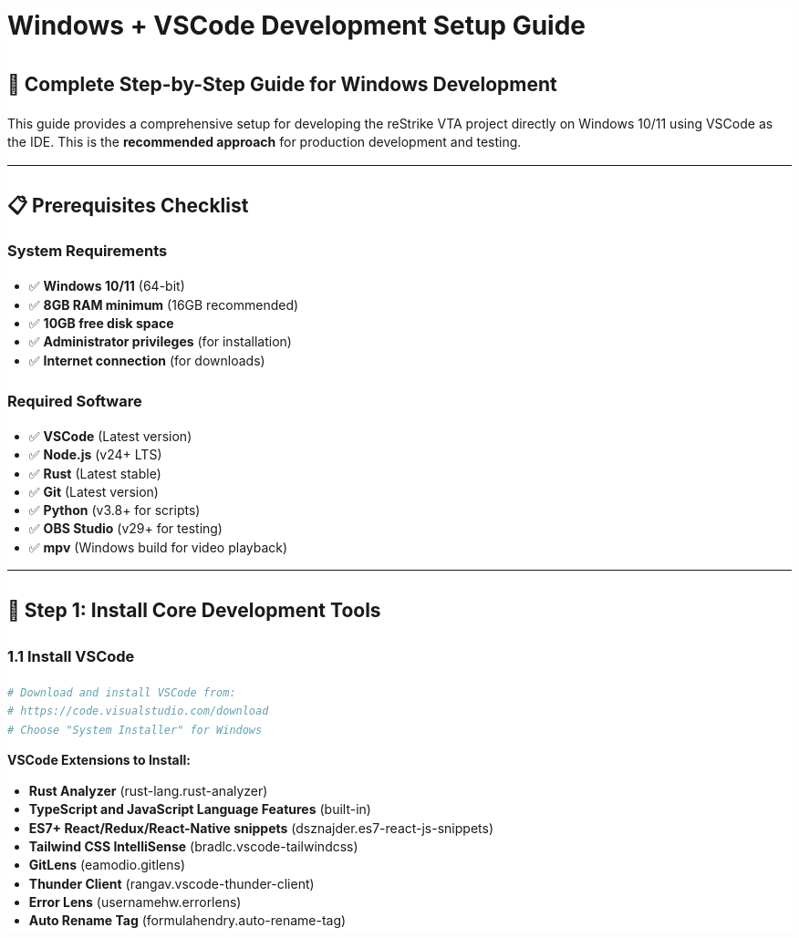 # Windows + VSCode Development Setup Guide

## 🎯 **Complete Step-by-Step Guide for Windows Development**

This guide provides a comprehensive setup for developing the reStrike VTA project directly on Windows 10/11 using VSCode as the IDE. This is the **recommended approach** for production development and testing.

---

## 📋 **Prerequisites Checklist**

### **System Requirements**
- ✅ **Windows 10/11** (64-bit)
- ✅ **8GB RAM minimum** (16GB recommended)
- ✅ **10GB free disk space**
- ✅ **Administrator privileges** (for installation)
- ✅ **Internet connection** (for downloads)

### **Required Software**
- ✅ **VSCode** (Latest version)
- ✅ **Node.js** (v24+ LTS)
- ✅ **Rust** (Latest stable)
- ✅ **Git** (Latest version)
- ✅ **Python** (v3.8+ for scripts)
- ✅ **OBS Studio** (v29+ for testing)
- ✅ **mpv** (Windows build for video playback)

---

## 🚀 **Step 1: Install Core Development Tools**

### **1.1 Install VSCode**
```powershell
# Download and install VSCode from:
# https://code.visualstudio.com/download
# Choose "System Installer" for Windows
```

**VSCode Extensions to Install:**
- **Rust Analyzer** (rust-lang.rust-analyzer)
- **TypeScript and JavaScript Language Features** (built-in)
- **ES7+ React/Redux/React-Native snippets** (dsznajder.es7-react-js-snippets)
- **Tailwind CSS IntelliSense** (bradlc.vscode-tailwindcss)
- **GitLens** (eamodio.gitlens)
- **Thunder Client** (rangav.vscode-thunder-client)
- **Error Lens** (usernamehw.errorlens)
- **Auto Rename Tag** (formulahendry.auto-rename-tag)
